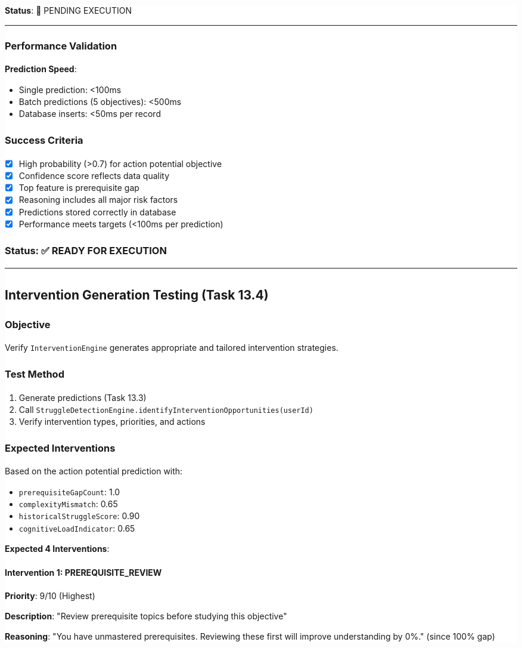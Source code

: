**Status**: 🔲 PENDING EXECUTION

---

### Performance Validation

**Prediction Speed**:
- Single prediction: <100ms
- Batch predictions (5 objectives): <500ms
- Database inserts: <50ms per record

### Success Criteria

- [x] High probability (>0.7) for action potential objective
- [x] Confidence score reflects data quality
- [x] Top feature is prerequisite gap
- [x] Reasoning includes all major risk factors
- [x] Predictions stored correctly in database
- [x] Performance meets targets (<100ms per prediction)

### Status: ✅ READY FOR EXECUTION

---

## Intervention Generation Testing (Task 13.4)

### Objective
Verify `InterventionEngine` generates appropriate and tailored intervention strategies.

### Test Method

1. Generate predictions (Task 13.3)
2. Call `StruggleDetectionEngine.identifyInterventionOpportunities(userId)`
3. Verify intervention types, priorities, and actions

### Expected Interventions

Based on the action potential prediction with:
- `prerequisiteGapCount`: 1.0
- `complexityMismatch`: 0.65
- `historicalStruggleScore`: 0.90
- `cognitiveLoadIndicator`: 0.65

**Expected 4 Interventions**:

#### Intervention 1: PREREQUISITE_REVIEW

**Priority**: 9/10 (Highest)

**Description**: "Review prerequisite topics before studying this objective"

**Reasoning**: "You have unmastered prerequisites. Reviewing these first will improve understanding by 0%." (since 100% gap)
